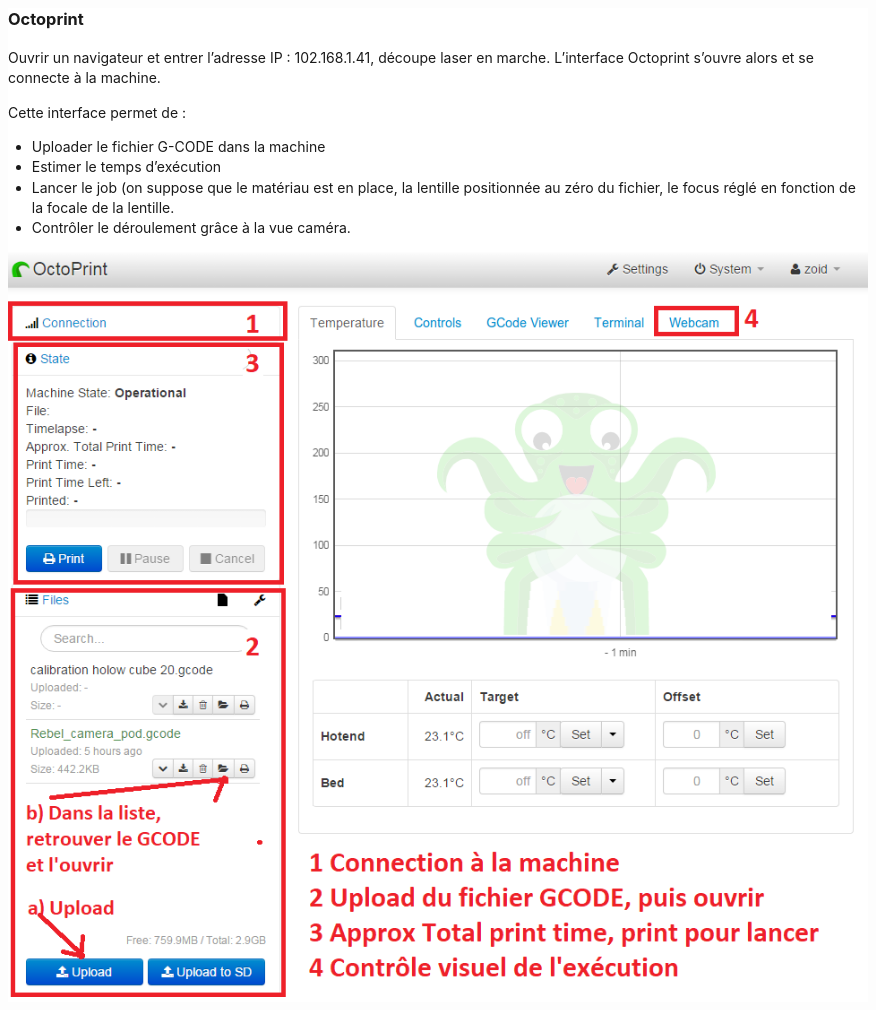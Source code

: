 ### Octoprint

Ouvrir un navigateur et entrer l’adresse IP : 102.168.1.41, découpe laser en marche. L’interface Octoprint s’ouvre alors et se connecte à la machine.

Cette interface permet de :
- Uploader le fichier G-CODE dans la machine
- Estimer le temps d’exécution
- Lancer le job (on suppose que le matériau est en place, la lentille positionnée au zéro du fichier, le focus réglé en fonction de la focale de la lentille.
- Contrôler le déroulement grâce à la vue caméra.

![image](images/laser/laser23.png)

